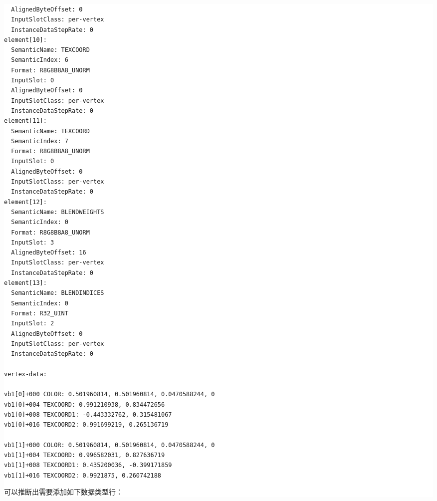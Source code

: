```hlsl
  AlignedByteOffset: 0
  InputSlotClass: per-vertex
  InstanceDataStepRate: 0
element[10]:
  SemanticName: TEXCOORD
  SemanticIndex: 6
  Format: R8G8B8A8_UNORM
  InputSlot: 0
  AlignedByteOffset: 0
  InputSlotClass: per-vertex
  InstanceDataStepRate: 0
element[11]:
  SemanticName: TEXCOORD
  SemanticIndex: 7
  Format: R8G8B8A8_UNORM
  InputSlot: 0
  AlignedByteOffset: 0
  InputSlotClass: per-vertex
  InstanceDataStepRate: 0
element[12]:
  SemanticName: BLENDWEIGHTS
  SemanticIndex: 0
  Format: R8G8B8A8_UNORM
  InputSlot: 3
  AlignedByteOffset: 16
  InputSlotClass: per-vertex
  InstanceDataStepRate: 0
element[13]:
  SemanticName: BLENDINDICES
  SemanticIndex: 0
  Format: R32_UINT
  InputSlot: 2
  AlignedByteOffset: 0
  InputSlotClass: per-vertex
  InstanceDataStepRate: 0

vertex-data:

vb1[0]+000 COLOR: 0.501960814, 0.501960814, 0.0470588244, 0
vb1[0]+004 TEXCOORD: 0.991210938, 0.834472656
vb1[0]+008 TEXCOORD1: -0.443332762, 0.315481067
vb1[0]+016 TEXCOORD2: 0.991699219, 0.265136719

vb1[1]+000 COLOR: 0.501960814, 0.501960814, 0.0470588244, 0
vb1[1]+004 TEXCOORD: 0.996582031, 0.827636719
vb1[1]+008 TEXCOORD1: 0.435200036, -0.399171859
vb1[1]+016 TEXCOORD2: 0.9921875, 0.260742188

```

可以推断出需要添加如下数据类型行：
